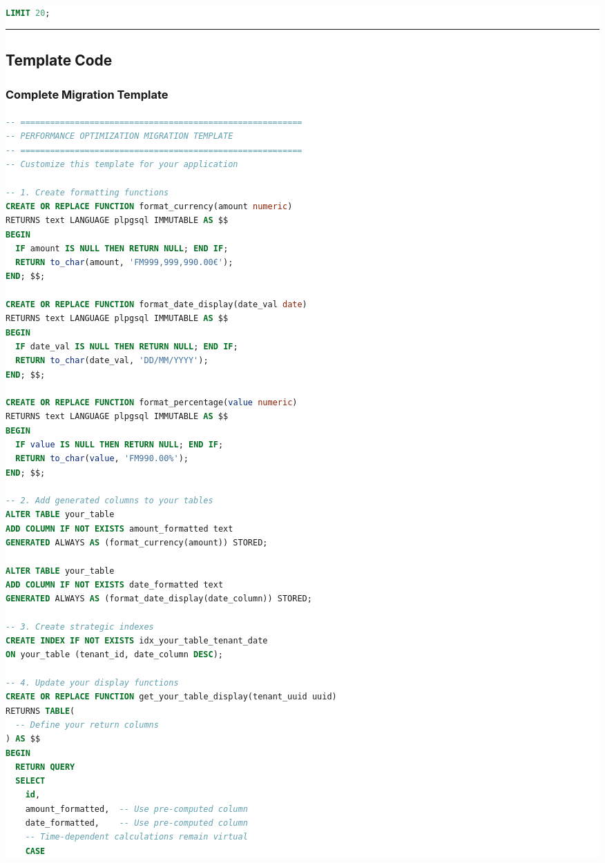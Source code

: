 ```sql
LIMIT 20;
```

---

## Template Code

### Complete Migration Template

```sql
-- =========================================================
-- PERFORMANCE OPTIMIZATION MIGRATION TEMPLATE
-- =========================================================
-- Customize this template for your application

-- 1. Create formatting functions
CREATE OR REPLACE FUNCTION format_currency(amount numeric)
RETURNS text LANGUAGE plpgsql IMMUTABLE AS $$
BEGIN
  IF amount IS NULL THEN RETURN NULL; END IF;
  RETURN to_char(amount, 'FM999,999,990.00€');
END; $$;

CREATE OR REPLACE FUNCTION format_date_display(date_val date)
RETURNS text LANGUAGE plpgsql IMMUTABLE AS $$
BEGIN
  IF date_val IS NULL THEN RETURN NULL; END IF;
  RETURN to_char(date_val, 'DD/MM/YYYY');
END; $$;

CREATE OR REPLACE FUNCTION format_percentage(value numeric)
RETURNS text LANGUAGE plpgsql IMMUTABLE AS $$
BEGIN
  IF value IS NULL THEN RETURN NULL; END IF;
  RETURN to_char(value, 'FM990.00%');
END; $$;

-- 2. Add generated columns to your tables
ALTER TABLE your_table 
ADD COLUMN IF NOT EXISTS amount_formatted text 
GENERATED ALWAYS AS (format_currency(amount)) STORED;

ALTER TABLE your_table 
ADD COLUMN IF NOT EXISTS date_formatted text 
GENERATED ALWAYS AS (format_date_display(date_column)) STORED;

-- 3. Create strategic indexes
CREATE INDEX IF NOT EXISTS idx_your_table_tenant_date 
ON your_table (tenant_id, date_column DESC);

-- 4. Update your display functions
CREATE OR REPLACE FUNCTION get_your_table_display(tenant_uuid uuid)
RETURNS TABLE(
  -- Define your return columns
) AS $$
BEGIN
  RETURN QUERY
  SELECT 
    id,
    amount_formatted,  -- Use pre-computed column
    date_formatted,    -- Use pre-computed column
    -- Time-dependent calculations remain virtual
    CASE 
```